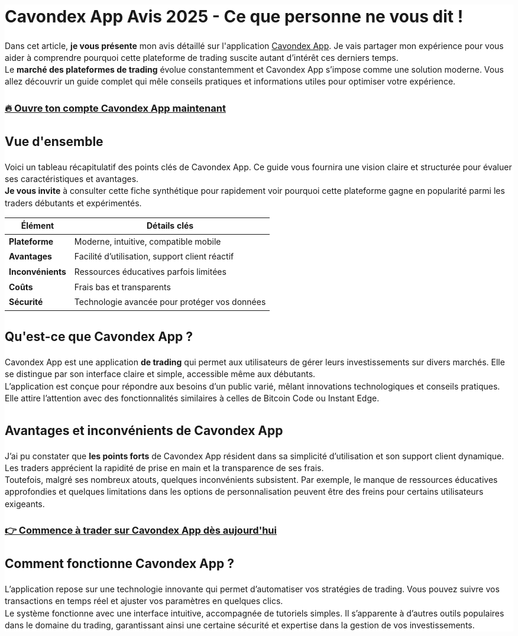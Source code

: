 # Cavondex App Avis 2025 - Ce que personne ne vous dit !
   
Dans cet article, **je vous présente** mon avis détaillé sur l'application [Cavondex App](https://tinyurl.com/bdfw3nxb). Je vais partager mon expérience pour vous aider à comprendre pourquoi cette plateforme de trading suscite autant d’intérêt ces derniers temps.  
Le **marché des plateformes de trading** évolue constantemment et Cavondex App s’impose comme une solution moderne. Vous allez découvrir un guide complet qui mêle conseils pratiques et informations utiles pour optimiser votre expérience.

### [🔥 Ouvre ton compte Cavondex App maintenant](https://tinyurl.com/bdfw3nxb)
## Vue d'ensemble  
Voici un tableau récapitulatif des points clés de Cavondex App. Ce guide vous fournira une vision claire et structurée pour évaluer ses caractéristiques et avantages.  
**Je vous invite** à consulter cette fiche synthétique pour rapidement voir pourquoi cette plateforme gagne en popularité parmi les traders débutants et expérimentés.

| Élément             | Détails clés                                        |
|---------------------|-----------------------------------------------------|
| **Plateforme**      | Moderne, intuitive, compatible mobile              |
| **Avantages**       | Facilité d’utilisation, support client réactif       |
| **Inconvénients**   | Ressources éducatives parfois limitées              |
| **Coûts**           | Frais bas et transparents                            |
| **Sécurité**        | Technologie avancée pour protéger vos données       |

## Qu'est-ce que Cavondex App ?  
Cavondex App est une application **de trading** qui permet aux utilisateurs de gérer leurs investissements sur divers marchés. Elle se distingue par son interface claire et simple, accessible même aux débutants.  
L’application est conçue pour répondre aux besoins d’un public varié, mêlant innovations technologiques et conseils pratiques. Elle attire l’attention avec des fonctionnalités similaires à celles de Bitcoin Code ou Instant Edge.

## Avantages et inconvénients de Cavondex App  
J’ai pu constater que **les points forts** de Cavondex App résident dans sa simplicité d’utilisation et son support client dynamique. Les traders apprécient la rapidité de prise en main et la transparence de ses frais.  
Toutefois, malgré ses nombreux atouts, quelques inconvénients subsistent. Par exemple, le manque de ressources éducatives approfondies et quelques limitations dans les options de personnalisation peuvent être des freins pour certains utilisateurs exigeants.

### [👉 Commence à trader sur Cavondex App dès aujourd'hui](https://tinyurl.com/bdfw3nxb)
## Comment fonctionne Cavondex App ?  
L’application repose sur une technologie innovante qui permet d’automatiser vos stratégies de trading. Vous pouvez suivre vos transactions en temps réel et ajuster vos paramètres en quelques clics.  
Le système fonctionne avec une interface intuitive, accompagnée de tutoriels simples. Il s’apparente à d’autres outils populaires dans le domaine du trading, garantissant ainsi une certaine sécurité et expertise dans la gestion de vos investissements.
